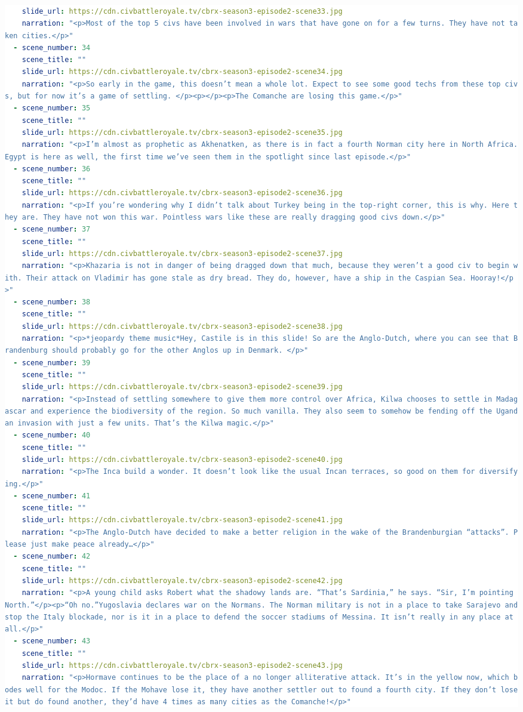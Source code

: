 ```yaml
    slide_url: https://cdn.civbattleroyale.tv/cbrx-season3-episode2-scene33.jpg
    narration: "<p>Most of the top 5 civs have been involved in wars that have gone on for a few turns. They have not taken cities.</p>"
  - scene_number: 34
    scene_title: ""
    slide_url: https://cdn.civbattleroyale.tv/cbrx-season3-episode2-scene34.jpg
    narration: "<p>So early in the game, this doesn’t mean a whole lot. Expect to see some good techs from these top civs, but for now it’s a game of settling. </p><p></p><p>The Comanche are losing this game.</p>"
  - scene_number: 35
    scene_title: ""
    slide_url: https://cdn.civbattleroyale.tv/cbrx-season3-episode2-scene35.jpg
    narration: "<p>I’m almost as prophetic as Akhenatken, as there is in fact a fourth Norman city here in North Africa. Egypt is here as well, the first time we’ve seen them in the spotlight since last episode.</p>"
  - scene_number: 36
    scene_title: ""
    slide_url: https://cdn.civbattleroyale.tv/cbrx-season3-episode2-scene36.jpg
    narration: "<p>If you’re wondering why I didn’t talk about Turkey being in the top-right corner, this is why. Here they are. They have not won this war. Pointless wars like these are really dragging good civs down.</p>"
  - scene_number: 37
    scene_title: ""
    slide_url: https://cdn.civbattleroyale.tv/cbrx-season3-episode2-scene37.jpg
    narration: "<p>Khazaria is not in danger of being dragged down that much, because they weren’t a good civ to begin with. Their attack on Vladimir has gone stale as dry bread. They do, however, have a ship in the Caspian Sea. Hooray!</p>"
  - scene_number: 38
    scene_title: ""
    slide_url: https://cdn.civbattleroyale.tv/cbrx-season3-episode2-scene38.jpg
    narration: "<p>*jeopardy theme music*Hey, Castile is in this slide! So are the Anglo-Dutch, where you can see that Brandenburg should probably go for the other Anglos up in Denmark. </p>"
  - scene_number: 39
    scene_title: ""
    slide_url: https://cdn.civbattleroyale.tv/cbrx-season3-episode2-scene39.jpg
    narration: "<p>Instead of settling somewhere to give them more control over Africa, Kilwa chooses to settle in Madagascar and experience the biodiversity of the region. So much vanilla. They also seem to somehow be fending off the Ugandan invasion with just a few units. That’s the Kilwa magic.</p>"
  - scene_number: 40
    scene_title: ""
    slide_url: https://cdn.civbattleroyale.tv/cbrx-season3-episode2-scene40.jpg
    narration: "<p>The Inca build a wonder. It doesn’t look like the usual Incan terraces, so good on them for diversifying.</p>"
  - scene_number: 41
    scene_title: ""
    slide_url: https://cdn.civbattleroyale.tv/cbrx-season3-episode2-scene41.jpg
    narration: "<p>The Anglo-Dutch have decided to make a better religion in the wake of the Brandenburgian “attacks”. Please just make peace already…</p>"
  - scene_number: 42
    scene_title: ""
    slide_url: https://cdn.civbattleroyale.tv/cbrx-season3-episode2-scene42.jpg
    narration: "<p>A young child asks Robert what the shadowy lands are. “That’s Sardinia,” he says. “Sir, I’m pointing North.”</p><p>“Oh no.”Yugoslavia declares war on the Normans. The Norman military is not in a place to take Sarajevo and stop the Italy blockade, nor is it in a place to defend the soccer stadiums of Messina. It isn’t really in any place at all.</p>"
  - scene_number: 43
    scene_title: ""
    slide_url: https://cdn.civbattleroyale.tv/cbrx-season3-episode2-scene43.jpg
    narration: "<p>Hormave continues to be the place of a no longer alliterative attack. It’s in the yellow now, which bodes well for the Modoc. If the Mohave lose it, they have another settler out to found a fourth city. If they don’t lose it but do found another, they’d have 4 times as many cities as the Comanche!</p>"
```